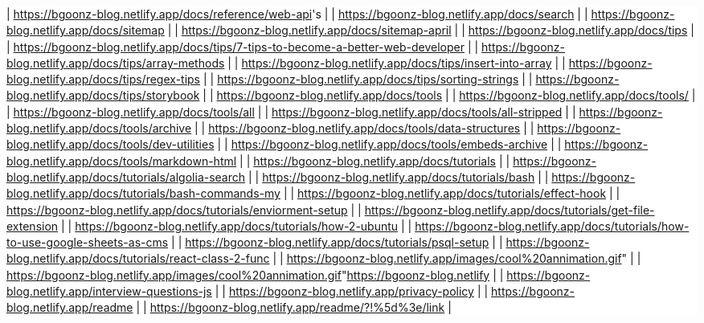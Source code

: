 | <https://bgoonz-blog.netlify.app/docs/reference/web-api>'s                                          |
| <https://bgoonz-blog.netlify.app/docs/search>                                                       |
| <https://bgoonz-blog.netlify.app/docs/sitemap>                                                      |
| <https://bgoonz-blog.netlify.app/docs/sitemap-april>                                                |
| <https://bgoonz-blog.netlify.app/docs/tips>                                                         |
| <https://bgoonz-blog.netlify.app/docs/tips/7-tips-to-become-a-better-web-developer>                 |
| <https://bgoonz-blog.netlify.app/docs/tips/array-methods>                                           |
| <https://bgoonz-blog.netlify.app/docs/tips/insert-into-array>                                       |
| <https://bgoonz-blog.netlify.app/docs/tips/regex-tips>                                              |
| <https://bgoonz-blog.netlify.app/docs/tips/sorting-strings>                                         |
| <https://bgoonz-blog.netlify.app/docs/tips/storybook>                                               |
| <https://bgoonz-blog.netlify.app/docs/tools>                                                        |
| <https://bgoonz-blog.netlify.app/docs/tools/>                                                       |
| <https://bgoonz-blog.netlify.app/docs/tools/all>                                                    |
| <https://bgoonz-blog.netlify.app/docs/tools/all-stripped>                                           |
| <https://bgoonz-blog.netlify.app/docs/tools/archive>                                                |
| <https://bgoonz-blog.netlify.app/docs/tools/data-structures>                                        |
| <https://bgoonz-blog.netlify.app/docs/tools/dev-utilities>                                          |
| <https://bgoonz-blog.netlify.app/docs/tools/embeds-archive>                                         |
| <https://bgoonz-blog.netlify.app/docs/tools/markdown-html>                                          |
| <https://bgoonz-blog.netlify.app/docs/tutorials>                                                    |
| <https://bgoonz-blog.netlify.app/docs/tutorials/algolia-search>                                     |
| <https://bgoonz-blog.netlify.app/docs/tutorials/bash>                                               |
| <https://bgoonz-blog.netlify.app/docs/tutorials/bash-commands-my>                                   |
| <https://bgoonz-blog.netlify.app/docs/tutorials/effect-hook>                                        |
| <https://bgoonz-blog.netlify.app/docs/tutorials/enviorment-setup>                                   |
| <https://bgoonz-blog.netlify.app/docs/tutorials/get-file-extension>                                 |
| <https://bgoonz-blog.netlify.app/docs/tutorials/how-2-ubuntu>                                       |
| <https://bgoonz-blog.netlify.app/docs/tutorials/how-to-use-google-sheets-as-cms>                    |
| <https://bgoonz-blog.netlify.app/docs/tutorials/psql-setup>                                         |
| <https://bgoonz-blog.netlify.app/docs/tutorials/react-class-2-func>                                 |
| <https://bgoonz-blog.netlify.app/images/cool%20annimation.gif>"                                     |
| <https://bgoonz-blog.netlify.app/images/cool%20annimation.gif>"<https://bgoonz-blog.netlify>        |
| <https://bgoonz-blog.netlify.app/interview-questions-js>                                            |
| <https://bgoonz-blog.netlify.app/privacy-policy>                                                    |
| <https://bgoonz-blog.netlify.app/readme>                                                            |
| <https://bgoonz-blog.netlify.app/readme/?!%5d%3e/link>                                              |